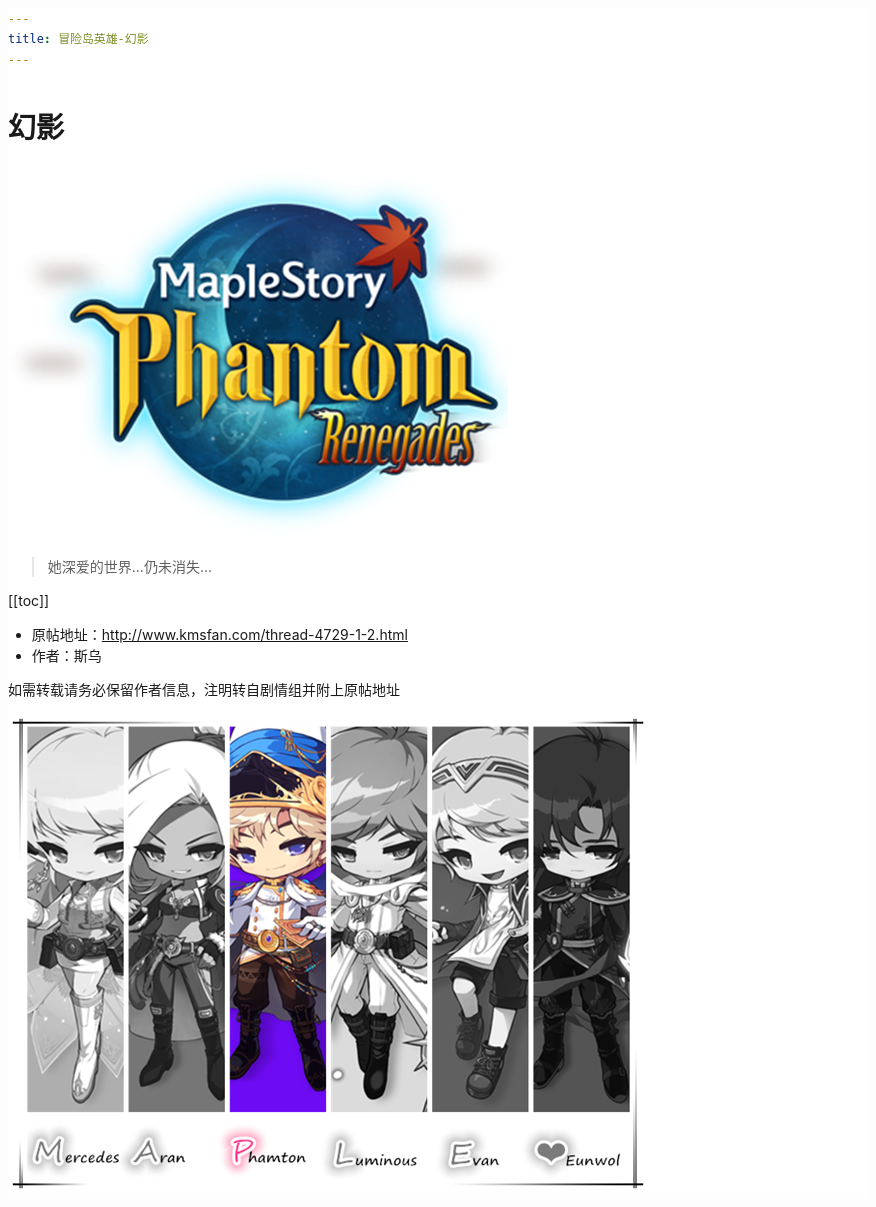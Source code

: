 ```yaml
---
title: 冒险岛英雄-幻影
---
```


# 幻影

![Title](./1.png)

> 她深爱的世界...仍未消失...

[[toc]]

- 原帖地址：http://www.kmsfan.com/thread-4729-1-2.html
- 作者：斯乌

如需转载请务必保留作者信息，注明转自剧情组并附上原帖地址

![heroes](./2.png)
